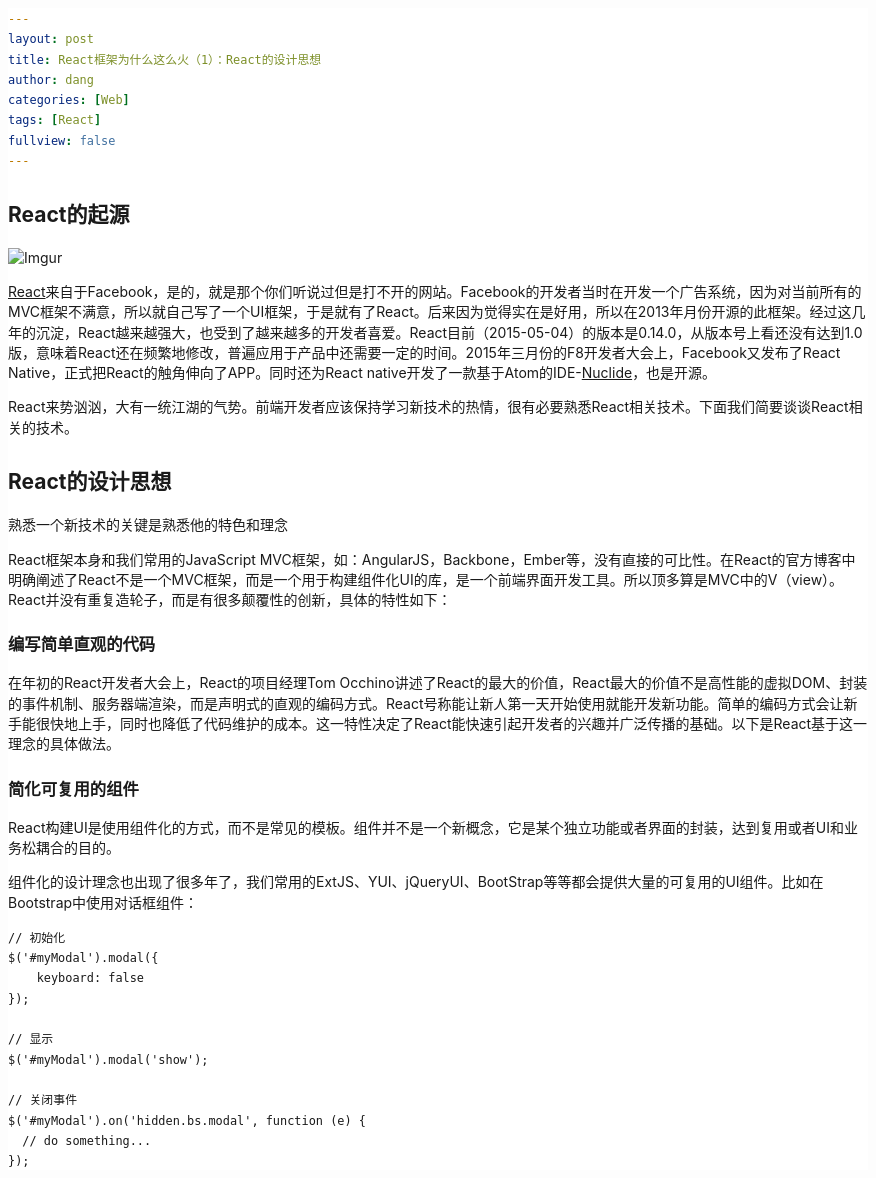 ```yaml
---
layout: post
title: React框架为什么这么火（1）：React的设计思想
author: dang
categories: [Web]
tags: [React]
fullview: false
---
```


## React的起源

![Imgur](http://i.imgur.com/WF6BmaX.png)

[React](http://facebook.github.io/react/index.html)来自于Facebook，是的，就是那个你们听说过但是打不开的网站。Facebook的开发者当时在开发一个广告系统，因为对当前所有的MVC框架不满意，所以就自己写了一个UI框架，于是就有了React。后来因为觉得实在是好用，所以在2013年月份开源的此框架。经过这几年的沉淀，React越来越强大，也受到了越来越多的开发者喜爱。React目前（2015-05-04）的版本是0.14.0，从版本号上看还没有达到1.0版，意味着React还在频繁地修改，普遍应用于产品中还需要一定的时间。2015年三月份的F8开发者大会上，Facebook又发布了React Native，正式把React的触角伸向了APP。同时还为React native开发了一款基于Atom的IDE-[Nuclide](http://nuclide.io/)，也是开源。

React来势汹汹，大有一统江湖的气势。前端开发者应该保持学习新技术的热情，很有必要熟悉React相关技术。下面我们简要谈谈React相关的技术。

## React的设计思想

熟悉一个新技术的关键是熟悉他的特色和理念

React框架本身和我们常用的JavaScript MVC框架，如：AngularJS，Backbone，Ember等，没有直接的可比性。在React的官方博客中明确阐述了React不是一个MVC框架，而是一个用于构建组件化UI的库，是一个前端界面开发工具。所以顶多算是MVC中的V（view）。React并没有重复造轮子，而是有很多颠覆性的创新，具体的特性如下：

### 编写简单直观的代码

在年初的React开发者大会上，React的项目经理Tom Occhino讲述了React的最大的价值，React最大的价值不是高性能的虚拟DOM、封装的事件机制、服务器端渲染，而是声明式的直观的编码方式。React号称能让新人第一天开始使用就能开发新功能。简单的编码方式会让新手能很快地上手，同时也降低了代码维护的成本。这一特性决定了React能快速引起开发者的兴趣并广泛传播的基础。以下是React基于这一理念的具体做法。

### 简化可复用的组件

React构建UI是使用组件化的方式，而不是常见的模板。组件并不是一个新概念，它是某个独立功能或者界面的封装，达到复用或者UI和业务松耦合的目的。

组件化的设计理念也出现了很多年了，我们常用的ExtJS、YUI、jQueryUI、BootStrap等等都会提供大量的可复用的UI组件。比如在Bootstrap中使用对话框组件：

	// 初始化
	$('#myModal').modal({
	    keyboard: false
	});

	// 显示
	$('#myModal').modal('show');

	// 关闭事件
	$('#myModal').on('hidden.bs.modal', function (e) {
	  // do something...
	});
